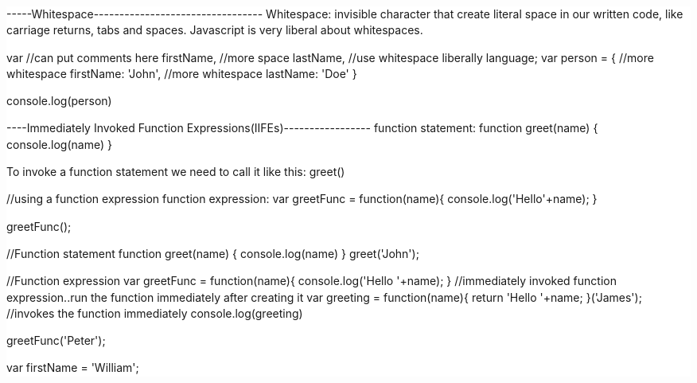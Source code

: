
-----Whitespace---------------------------------
Whitespace: invisible character that create literal space in our written code, like carriage returns, tabs and spaces. Javascript is very liberal about whitespaces.

var 
//can put comments here
firstName, 
//more space
lastName, 
//use whitespace liberally
language;
var person = {
    //more whitespace
    firstName: 'John',
    //more whitespace
    lastName: 'Doe'
}

console.log(person)

----Immediately Invoked Function Expressions(IIFEs)-----------------
function statement: function greet(name) {
    console.log(name)
}

To invoke a function statement we need to call it like this: greet()

//using a function expression
function expression: 
var greetFunc = function(name){
    console.log('Hello'+name);
}

greetFunc();

//Function statement
function greet(name) {
    console.log(name)
}
greet('John');

//Function expression
var greetFunc = function(name){
    console.log('Hello '+name);
}
//immediately invoked function expression..run the function immediately after creating it
var greeting = function(name){
    return 'Hello '+name;
}('James'); //invokes the function immediately
console.log(greeting)

greetFunc('Peter');

var firstName = 'William';
